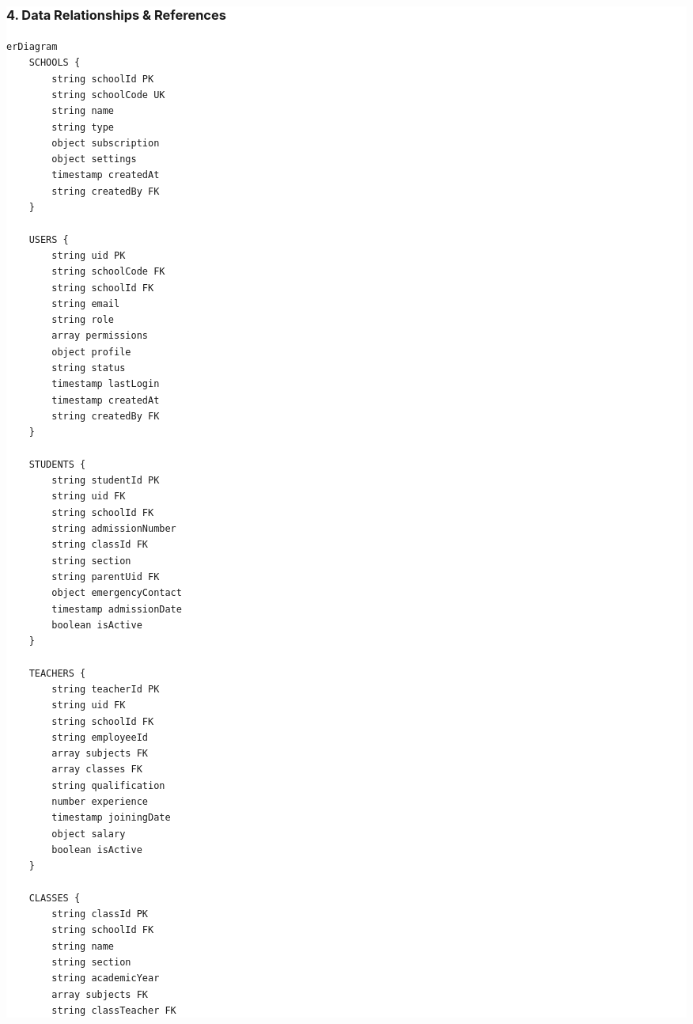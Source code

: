 ### 4. Data Relationships & References
```mermaid
erDiagram
    SCHOOLS {
        string schoolId PK
        string schoolCode UK
        string name
        string type
        object subscription
        object settings
        timestamp createdAt
        string createdBy FK
    }
    
    USERS {
        string uid PK
        string schoolCode FK
        string schoolId FK
        string email
        string role
        array permissions
        object profile
        string status
        timestamp lastLogin
        timestamp createdAt
        string createdBy FK
    }
    
    STUDENTS {
        string studentId PK
        string uid FK
        string schoolId FK
        string admissionNumber
        string classId FK
        string section
        string parentUid FK
        object emergencyContact
        timestamp admissionDate
        boolean isActive
    }
    
    TEACHERS {
        string teacherId PK
        string uid FK
        string schoolId FK
        string employeeId
        array subjects FK
        array classes FK
        string qualification
        number experience
        timestamp joiningDate
        object salary
        boolean isActive
    }
    
    CLASSES {
        string classId PK
        string schoolId FK
        string name
        string section
        string academicYear
        array subjects FK
        string classTeacher FK
```